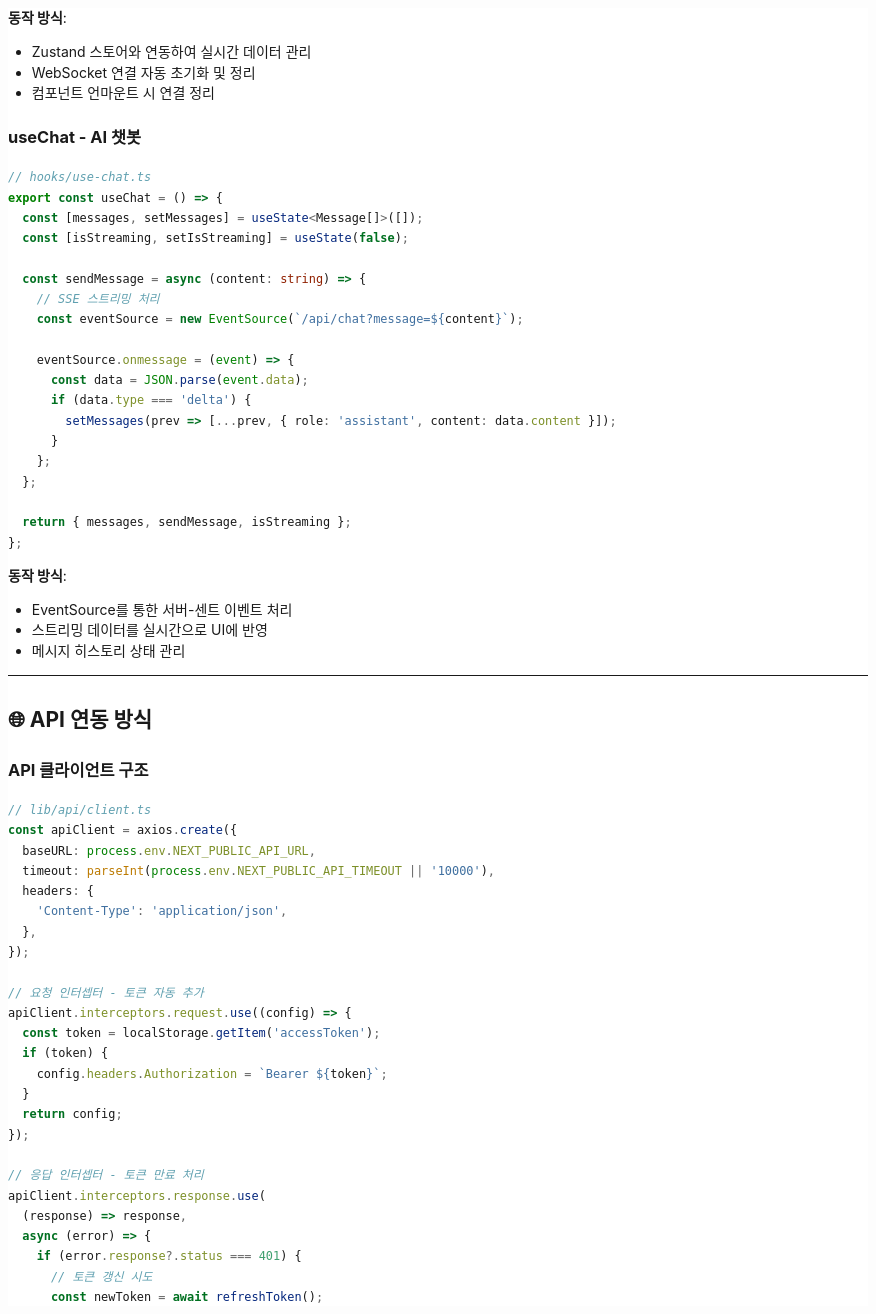 **동작 방식**:
- Zustand 스토어와 연동하여 실시간 데이터 관리
- WebSocket 연결 자동 초기화 및 정리
- 컴포넌트 언마운트 시 연결 정리

### **useChat - AI 챗봇**
```typescript
// hooks/use-chat.ts
export const useChat = () => {
  const [messages, setMessages] = useState<Message[]>([]);
  const [isStreaming, setIsStreaming] = useState(false);
  
  const sendMessage = async (content: string) => {
    // SSE 스트리밍 처리
    const eventSource = new EventSource(`/api/chat?message=${content}`);
    
    eventSource.onmessage = (event) => {
      const data = JSON.parse(event.data);
      if (data.type === 'delta') {
        setMessages(prev => [...prev, { role: 'assistant', content: data.content }]);
      }
    };
  };
  
  return { messages, sendMessage, isStreaming };
};
```

**동작 방식**:
- EventSource를 통한 서버-센트 이벤트 처리
- 스트리밍 데이터를 실시간으로 UI에 반영
- 메시지 히스토리 상태 관리

---

## 🌐 API 연동 방식

### **API 클라이언트 구조**
```typescript
// lib/api/client.ts
const apiClient = axios.create({
  baseURL: process.env.NEXT_PUBLIC_API_URL,
  timeout: parseInt(process.env.NEXT_PUBLIC_API_TIMEOUT || '10000'),
  headers: {
    'Content-Type': 'application/json',
  },
});

// 요청 인터셉터 - 토큰 자동 추가
apiClient.interceptors.request.use((config) => {
  const token = localStorage.getItem('accessToken');
  if (token) {
    config.headers.Authorization = `Bearer ${token}`;
  }
  return config;
});

// 응답 인터셉터 - 토큰 만료 처리
apiClient.interceptors.response.use(
  (response) => response,
  async (error) => {
    if (error.response?.status === 401) {
      // 토큰 갱신 시도
      const newToken = await refreshToken();
```